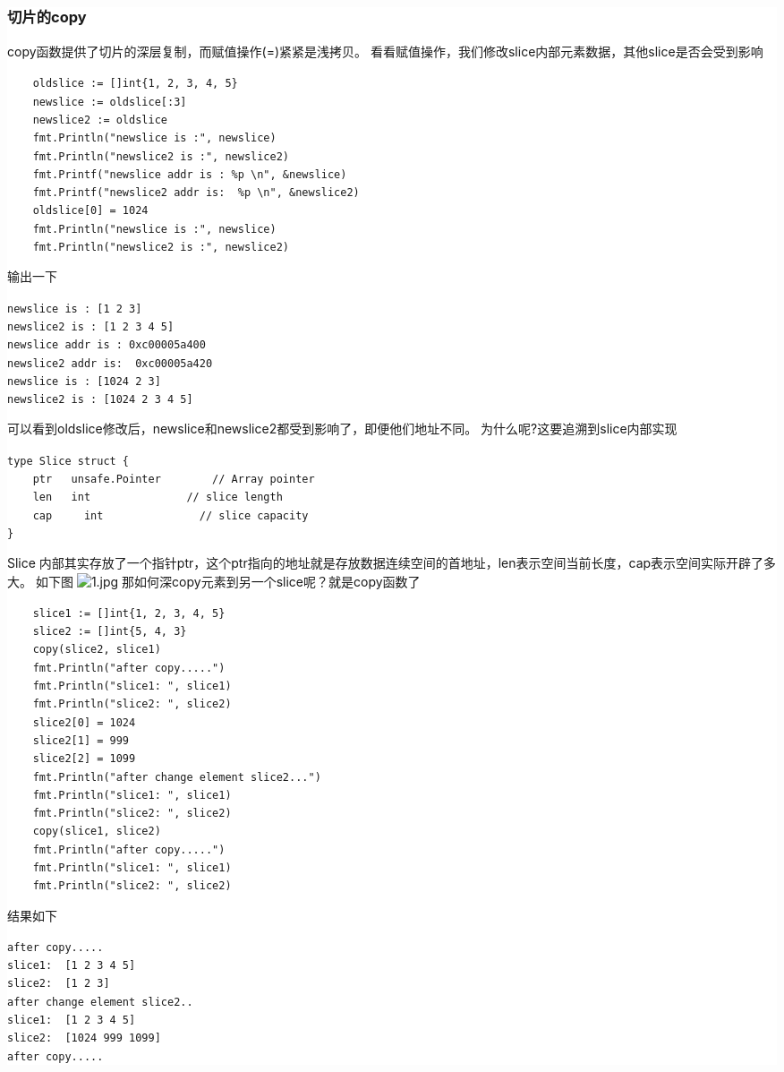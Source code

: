 ### 切片的copy
copy函数提供了切片的深层复制，而赋值操作(=)紧紧是浅拷贝。
看看赋值操作，我们修改slice内部元素数据，其他slice是否会受到影响
``` golang
    oldslice := []int{1, 2, 3, 4, 5}
	newslice := oldslice[:3]
	newslice2 := oldslice
	fmt.Println("newslice is :", newslice)
	fmt.Println("newslice2 is :", newslice2)
	fmt.Printf("newslice addr is : %p \n", &newslice)
	fmt.Printf("newslice2 addr is:  %p \n", &newslice2)
	oldslice[0] = 1024
	fmt.Println("newslice is :", newslice)
	fmt.Println("newslice2 is :", newslice2)
```
输出一下
``` bash
newslice is : [1 2 3]
newslice2 is : [1 2 3 4 5]
newslice addr is : 0xc00005a400
newslice2 addr is:  0xc00005a420
newslice is : [1024 2 3]
newslice2 is : [1024 2 3 4 5]
```
可以看到oldslice修改后，newslice和newslice2都受到影响了，即便他们地址不同。
为什么呢?这要追溯到slice内部实现
``` golang
type Slice struct {
    ptr   unsafe.Pointer        // Array pointer
    len   int               // slice length
    cap     int               // slice capacity
}
```
Slice 内部其实存放了一个指针ptr，这个ptr指向的地址就是存放数据连续空间的首地址，len表示空间当前长度，cap表示空间实际开辟了多大。
如下图
![1.jpg](1.jpg)
那如何深copy元素到另一个slice呢？就是copy函数了
``` golang
    slice1 := []int{1, 2, 3, 4, 5}
	slice2 := []int{5, 4, 3}
	copy(slice2, slice1)
	fmt.Println("after copy.....")
	fmt.Println("slice1: ", slice1)
	fmt.Println("slice2: ", slice2)
	slice2[0] = 1024
	slice2[1] = 999
	slice2[2] = 1099
	fmt.Println("after change element slice2...")
	fmt.Println("slice1: ", slice1)
	fmt.Println("slice2: ", slice2)
	copy(slice1, slice2)
	fmt.Println("after copy.....")
	fmt.Println("slice1: ", slice1)
	fmt.Println("slice2: ", slice2)
```
结果如下
``` bash
after copy.....
slice1:  [1 2 3 4 5]
slice2:  [1 2 3]
after change element slice2..
slice1:  [1 2 3 4 5]
slice2:  [1024 999 1099]
after copy.....
```